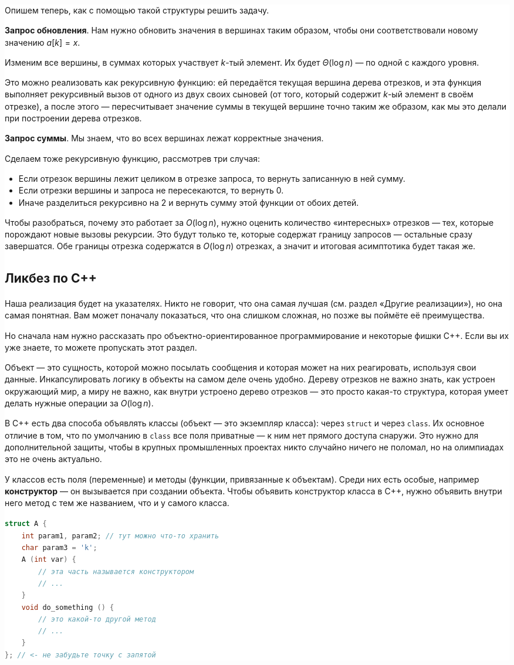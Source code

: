 Опишем теперь, как с помощью такой структуры решить задачу.

**Запрос обновления**. Нам нужно обновить значения в вершинах таким образом, чтобы они соответствовали новому значению $a[k] = x$.

Изменим все вершины, в суммах которых участвует $k$-тый элемент. Их будет $\Theta(\log n)$ — по одной с каждого уровня.

Это можно реализовать как рекурсивную функцию: ей передаётся текущая вершина дерева отрезков, и эта функция выполняет рекурсивный вызов от одного из двух своих сыновей (от того, который содержит $k$-ый элемент в своём отрезке), а после этого — пересчитывает значение суммы в текущей вершине точно таким же образом, как мы это делали при построении дерева отрезков.

**Запрос суммы**. Мы знаем, что во всех вершинах лежат корректные значения.

Сделаем тоже рекурсивную функцию, рассмотрев три случая:

* Если отрезок вершины лежит целиком в отрезке запроса, то вернуть записанную в ней сумму.
* Если отрезки вершины и запроса не пересекаются, то вернуть 0.
* Иначе разделиться рекурсивно на 2 и вернуть сумму этой функции от обоих детей.

Чтобы разобраться, почему это работает за $O(\log n)$, нужно оценить количество «интересных» отрезков — тех, которые порождают новые вызовы рекурсии. Это будут только те, которые содержат границу запросов — остальные сразу завершатся. Обе границы отрезка содержатся в $O(\log n)$ отрезках, а значит и итоговая асимптотика будет такая же.

## Ликбез по C++

Наша реализация будет на указателях. Никто не говорит, что она самая лучшая (см. раздел «Другие реализации»), но она самая понятная. Вам может поначалу показаться, что она слишком сложная, но позже вы поймёте её преимущества.

Но сначала нам нужно рассказать про объектно-ориентированное программирование и некоторые фишки C++. Если вы их уже знаете, то можете пропускать этот раздел.

Объект — это сущность, которой можно посылать сообщения и которая может на них реагировать, используя свои данные. Инкапсулировать логику в объекты на самом деле очень удобно. Дереву отрезков не важно знать, как устроен окружающий мир, а миру не важно, как внутри устроено дерево отрезков — это просто какая-то структура, которая умеет делать нужные операции за $O(\log n)$.

В C++ есть два способа объявлять классы (объект — это экземпляр класса): через `struct` и через `class`. Их основное отличие в том, что по умолчанию в `class` все поля приватные — к ним нет прямого доступа снаружи. Это нужно для дополнительной защиты, чтобы в крупных промышленных проектах никто случайно ничего не поломал, но на олимпиадах это не очень актуально.

У классов есть поля (переменные) и методы (функции, привязанные к объектам). Среди них есть особые, например **конструктор** — он вызывается при создании объекта. Чтобы объявить конструктор класса в C++, нужно объявить внутри него метод с тем же названием, что и у самого класса.

```c++
struct A {
    int param1, param2; // тут можно что-то хранить
    char param3 = 'k';
    A (int var) {
        // эта часть называется конструктором
        // ...
    }
    void do_something () {
        // это какой-то другой метод
        // ...
    }
}; // <- не забудьте точку с запятой
```
